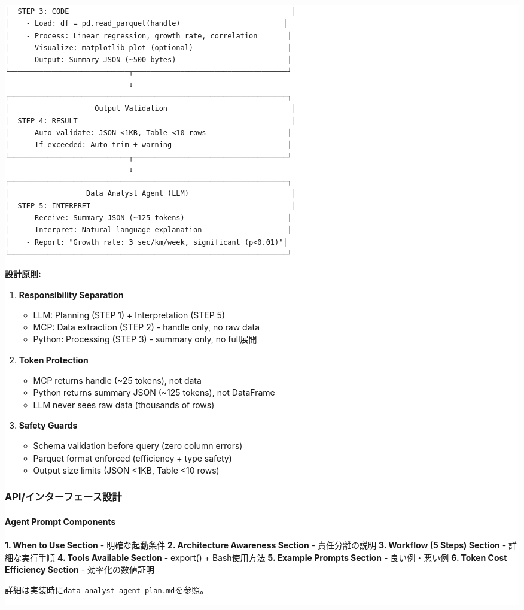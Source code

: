 ```
│  STEP 3: CODE                                                    │
│    - Load: df = pd.read_parquet(handle)                        │
│    - Process: Linear regression, growth rate, correlation       │
│    - Visualize: matplotlib plot (optional)                      │
│    - Output: Summary JSON (~500 bytes)                          │
└────────────────────────────┬────────────────────────────────────┘
                             ↓
┌─────────────────────────────────────────────────────────────────┐
│                    Output Validation                             │
│  STEP 4: RESULT                                                  │
│    - Auto-validate: JSON <1KB, Table <10 rows                   │
│    - If exceeded: Auto-trim + warning                           │
└────────────────────────────┬────────────────────────────────────┘
                             ↓
┌─────────────────────────────────────────────────────────────────┐
│                  Data Analyst Agent (LLM)                        │
│  STEP 5: INTERPRET                                               │
│    - Receive: Summary JSON (~125 tokens)                        │
│    - Interpret: Natural language explanation                    │
│    - Report: "Growth rate: 3 sec/km/week, significant (p<0.01)"│
└─────────────────────────────────────────────────────────────────┘
```

**設計原則:**

1. **Responsibility Separation**
   - LLM: Planning (STEP 1) + Interpretation (STEP 5)
   - MCP: Data extraction (STEP 2) - handle only, no raw data
   - Python: Processing (STEP 3) - summary only, no full展開

2. **Token Protection**
   - MCP returns handle (~25 tokens), not data
   - Python returns summary JSON (~125 tokens), not DataFrame
   - LLM never sees raw data (thousands of rows)

3. **Safety Guards**
   - Schema validation before query (zero column errors)
   - Parquet format enforced (efficiency + type safety)
   - Output size limits (JSON <1KB, Table <10 rows)

### API/インターフェース設計

#### Agent Prompt Components

**1. When to Use Section** - 明確な起動条件
**2. Architecture Awareness Section** - 責任分離の説明
**3. Workflow (5 Steps) Section** - 詳細な実行手順
**4. Tools Available Section** - export() + Bash使用方法
**5. Example Prompts Section** - 良い例・悪い例
**6. Token Cost Efficiency Section** - 効率化の数値証明

詳細は実装時に`data-analyst-agent-plan.md`を参照。

---